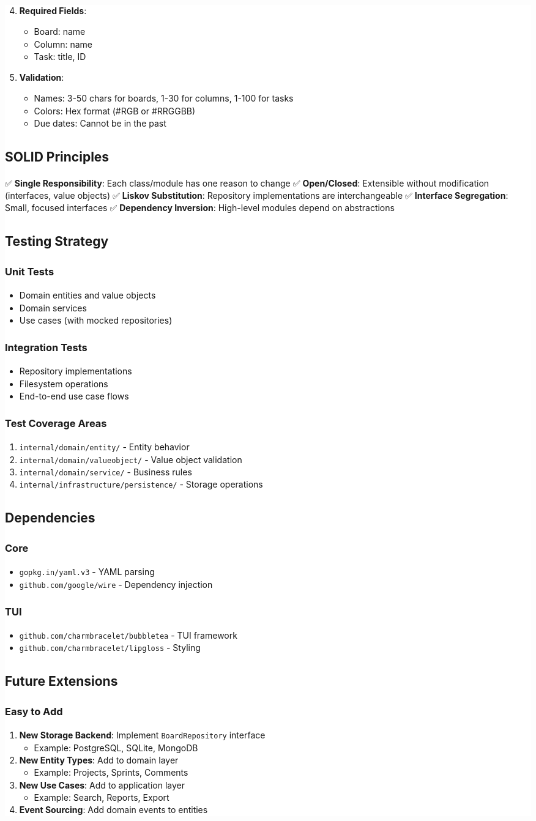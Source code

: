 4. **Required Fields**:
   - Board: name
   - Column: name
   - Task: title, ID

5. **Validation**:
   - Names: 3-50 chars for boards, 1-30 for columns, 1-100 for tasks
   - Colors: Hex format (#RGB or #RRGGBB)
   - Due dates: Cannot be in the past

## SOLID Principles

✅ **Single Responsibility**: Each class/module has one reason to change
✅ **Open/Closed**: Extensible without modification (interfaces, value objects)
✅ **Liskov Substitution**: Repository implementations are interchangeable
✅ **Interface Segregation**: Small, focused interfaces
✅ **Dependency Inversion**: High-level modules depend on abstractions

## Testing Strategy

### Unit Tests
- Domain entities and value objects
- Domain services
- Use cases (with mocked repositories)

### Integration Tests
- Repository implementations
- Filesystem operations
- End-to-end use case flows

### Test Coverage Areas
1. `internal/domain/entity/` - Entity behavior
2. `internal/domain/valueobject/` - Value object validation
3. `internal/domain/service/` - Business rules
4. `internal/infrastructure/persistence/` - Storage operations

## Dependencies

### Core
- `gopkg.in/yaml.v3` - YAML parsing
- `github.com/google/wire` - Dependency injection

### TUI
- `github.com/charmbracelet/bubbletea` - TUI framework
- `github.com/charmbracelet/lipgloss` - Styling

## Future Extensions

### Easy to Add
1. **New Storage Backend**: Implement `BoardRepository` interface
   - Example: PostgreSQL, SQLite, MongoDB
2. **New Entity Types**: Add to domain layer
   - Example: Projects, Sprints, Comments
3. **New Use Cases**: Add to application layer
   - Example: Search, Reports, Export
4. **Event Sourcing**: Add domain events to entities

